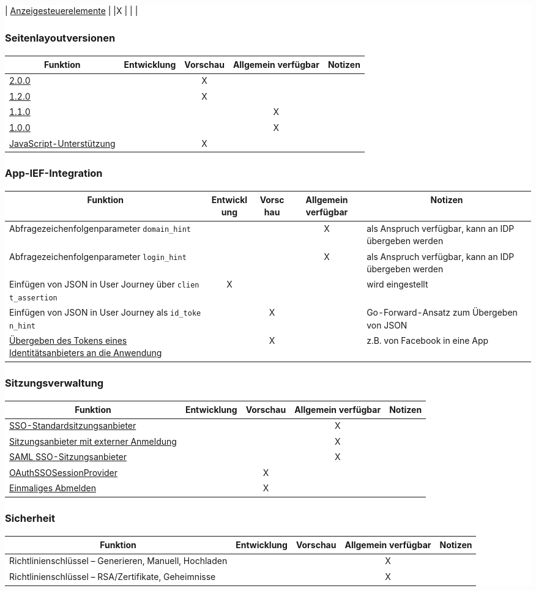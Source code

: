 | [Anzeigesteuerelemente](display-controls.md) |  |X  |  |  |


### <a name="page-layout-versions"></a>Seitenlayoutversionen

| Funktion | Entwicklung | Vorschau | Allgemein verfügbar | Notizen |
| ------- | :-----------: | :-------: | :--: | ----- |
| [2.0.0](page-layout.md#200) |  | X |  |  |
| [1.2.0](page-layout.md#120) |  | X |  |  |
| [1.1.0](page-layout.md#110) |  |  | X |  |
| [1.0.0](page-layout.md#100) |  |  | X |  |
| [JavaScript-Unterstützung](javascript-samples.md) |  | X |  |  |

### <a name="app-ief-integration"></a>App-IEF-Integration

| Funktion | Entwicklung | Vorschau | Allgemein verfügbar | Notizen |
| ------- | :-----------: | :-------: | :--: | ----- |
| Abfragezeichenfolgenparameter `domain_hint` |  |  | X | als Anspruch verfügbar, kann an IDP übergeben werden |
| Abfragezeichenfolgenparameter `login_hint` |  |  | X | als Anspruch verfügbar, kann an IDP übergeben werden |
| Einfügen von JSON in User Journey über `client_assertion` | X |  |  | wird eingestellt |
| Einfügen von JSON in User Journey als `id_token_hint` |  | X |  | Go-Forward-Ansatz zum Übergeben von JSON |
| [Übergeben des Tokens eines Identitätsanbieters an die Anwendung](idp-pass-through-custom.md) |  | X |  | z.B. von Facebook in eine App |

### <a name="session-management"></a>Sitzungsverwaltung

| Funktion | Entwicklung | Vorschau | Allgemein verfügbar | Notizen |
| ------- | :-----------: | :-------: | :--: | ----- |
| [SSO-Standardsitzungsanbieter](custom-policy-reference-sso.md#defaultssosessionprovider) |  |  | X |  |
| [Sitzungsanbieter mit externer Anmeldung](custom-policy-reference-sso.md#externalloginssosessionprovider) |  |  | X |  |
| [SAML SSO-Sitzungsanbieter](custom-policy-reference-sso.md#samlssosessionprovider) |  |  | X |  |
| [OAuthSSOSessionProvider](custom-policy-reference-sso.md#oauthssosessionprovider)  |  | X |  |  |
| [Einmaliges Abmelden](session-overview.md#sign-out)  |  | X |  |  |

### <a name="security"></a>Sicherheit

| Funktion | Entwicklung | Vorschau | Allgemein verfügbar | Notizen |
|-------- | :-----------: | :-------: | :--: | ----- |
| Richtlinienschlüssel – Generieren, Manuell, Hochladen |  |  | X |  |
| Richtlinienschlüssel – RSA/Zertifikate, Geheimnisse |  |  | X |  |
